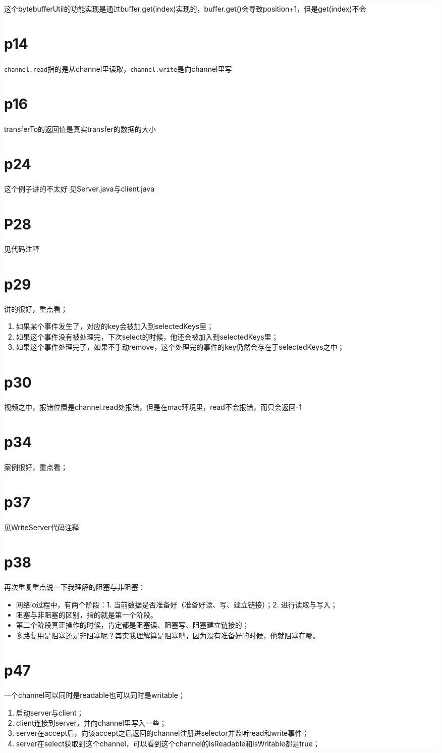 这个bytebufferUtil的功能实现是通过buffer.get(index)实现的，buffer.get()会导致position+1，但是get(index)不会

# p14
`channel.read`指的是从channel里读取，`channel.write`是向channel里写

# p16
transferTo的返回值是真实transfer的数据的大小

# p24
这个例子讲的不太好
见Server.java与client.java

# P28
见代码注释

# p29
讲的很好，重点看；
1. 如果某个事件发生了，对应的key会被加入到selectedKeys里；
2. 如果这个事件没有被处理完，下次select的时候，他还会被加入到selectedKeys里；
3. 如果这个事件处理完了，如果不手动remove，这个处理完的事件的key仍然会存在于selectedKeys之中；

# p30
视频之中，报错位置是channel.read处报错，但是在mac环境里，read不会报错，而只会返回-1

# p34
案例很好，重点看；

# p37
见WriteServer代码注释

# p38

再次重复重点说一下我理解的阻塞与非阻塞：
- 网络io过程中，有两个阶段：1. 当前数据是否准备好（准备好读、写、建立链接）；2. 进行读取与写入；
- 阻塞与非阻塞的区别，指的就是第一个阶段。
- 第二个阶段真正操作的时候，肯定都是阻塞读、阻塞写、阻塞建立链接的；
- 多路复用是阻塞还是非阻塞呢？其实我理解算是阻塞吧，因为没有准备好的时候，他就阻塞在哪。

# p47
一个channel可以同时是readable也可以同时是writable；
1. 启动server与client；
2. client连接到server，并向channel里写入一些；
3. server在accept后，向该accept之后返回的channel注册进selector并监听read和write事件；
4. server在select获取到这个channel，可以看到这个channel的isReadable和isWritable都是true；
